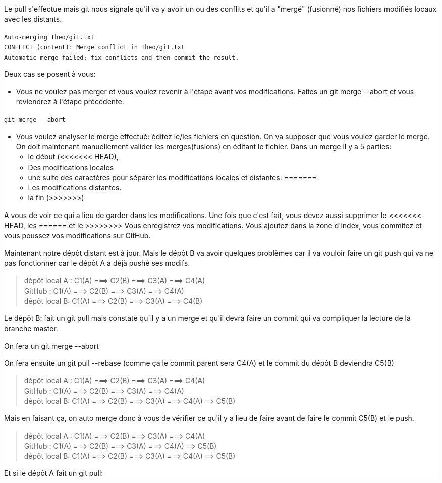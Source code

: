 Le pull s'effectue mais git nous signale qu'il va y avoir un ou des conflits et qu'il a "mergé" (fusionné) nos fichiers modifiés locaux avec les distants.
```
Auto-merging Theo/git.txt
CONFLICT (content): Merge conflict in Theo/git.txt
Automatic merge failed; fix conflicts and then commit the result.
```
Deux cas se posent à vous:

- Vous ne voulez pas merger et vous voulez revenir à l'étape avant vos modifications. Faites un git merge --abort et vous reviendrez à l'étape précédente.
```console
git merge --abort
```
- Vous voulez analyser le merge effectué: éditez le/les fichiers en question.
  On va supposer que vous voulez garder le merge.
  On doit maintenant manuellement valider les merges(fusions) en éditant le fichier.
  Dans un merge il y a 5 parties:
   - le début (<<<<<<< HEAD),
   - Des modifications locales
   - une suite des caractères pour séparer les modifications locales et distantes: =======
   - Les modifications distantes.
   - la fin (>>>>>>>)
 
A vous de voir ce qui a lieu de garder dans les modifications. Une fois que c'est fait, vous devez aussi supprimer le <<<<<<< HEAD, les ====== et le >>>>>>>>
Vous enregistrez vos modifications. Vous ajoutez dans la zone d'index, vous commitez et vous poussez vos modifications sur GitHub.

Maintenant notre dépôt distant est à jour. Mais le dépôt B va avoir quelques problèmes car il va vouloir faire un git push qui va ne pas fonctionner car le dépôt A a déjà pushé ses modifs.

>   dépôt local A : C1(A) ===> C2(B) ===> C3(A) ===> C4(A)<br/>
>   GitHub : C1(A) ===> C2(B) ===> C3(A) ===> C4(A)<br/>
>   dépôt local B: C1(A) ===> C2(B) ===> C3(A) ===> C4(B)<br/>

Le dépôt B: fait un git pull mais constate qu'il y a un merge et qu'il devra faire un commit qui va compliquer la lecture de la branche master.

On fera un git merge --abort

On fera ensuite un git pull --rebase (comme ça le commit parent sera C4(A) et le commit du dépôt B deviendra C5(B)

>   dépôt local A : C1(A) ===> C2(B) ===> C3(A) ===> C4(A)<br/>
>   GitHub : C1(A) ===> C2(B) ===> C3(A) ===> C4(A)<br/>
>  dépôt local B: C1(A) ===> C2(B) ===> C3(A) ===> C4(A) ==> C5(B)<br/>

Mais en faisant ça, on auto merge donc à vous de vérifier ce qu'il y a lieu de faire avant de faire le commit C5(B) et le push.

>  dépôt local A : C1(A) ===> C2(B) ===> C3(A) ===> C4(A)<br/>
>  GitHub : C1(A) ===> C2(B) ===> C3(A) ===> C4(A) ==> C5(B)<br/>
>  dépôt local B: C1(A) ===> C2(B) ===> C3(A) ===> C4(A) ==> C5(B)<br/>

Et si le dépôt A fait un git pull:
